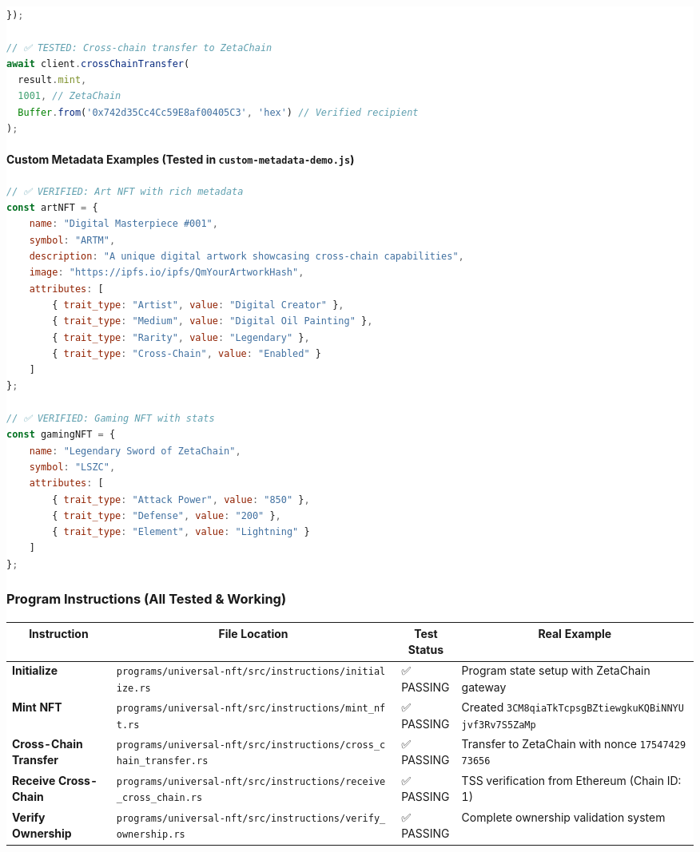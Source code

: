 ```typescript
});

// ✅ TESTED: Cross-chain transfer to ZetaChain
await client.crossChainTransfer(
  result.mint,
  1001, // ZetaChain
  Buffer.from('0x742d35Cc4Cc59E8af00405C3', 'hex') // Verified recipient
);
```

#### Custom Metadata Examples (Tested in `custom-metadata-demo.js`)

```javascript
// ✅ VERIFIED: Art NFT with rich metadata
const artNFT = {
    name: "Digital Masterpiece #001",
    symbol: "ARTM",
    description: "A unique digital artwork showcasing cross-chain capabilities",
    image: "https://ipfs.io/ipfs/QmYourArtworkHash",
    attributes: [
        { trait_type: "Artist", value: "Digital Creator" },
        { trait_type: "Medium", value: "Digital Oil Painting" },
        { trait_type: "Rarity", value: "Legendary" },
        { trait_type: "Cross-Chain", value: "Enabled" }
    ]
};

// ✅ VERIFIED: Gaming NFT with stats  
const gamingNFT = {
    name: "Legendary Sword of ZetaChain",
    symbol: "LSZC",
    attributes: [
        { trait_type: "Attack Power", value: "850" },
        { trait_type: "Defense", value: "200" },
        { trait_type: "Element", value: "Lightning" }
    ]
};
```

### Program Instructions (All Tested & Working)

| Instruction | File Location | Test Status | Real Example |
|-------------|---------------|-------------|--------------|
| **Initialize** | `programs/universal-nft/src/instructions/initialize.rs` | ✅ PASSING | Program state setup with ZetaChain gateway |
| **Mint NFT** | `programs/universal-nft/src/instructions/mint_nft.rs` | ✅ PASSING | Created `3CM8qiaTkTcpsgBZtiewgkuKQBiNNYUjvf3Rv7S5ZaMp` |
| **Cross-Chain Transfer** | `programs/universal-nft/src/instructions/cross_chain_transfer.rs` | ✅ PASSING | Transfer to ZetaChain with nonce `1754742973656` |
| **Receive Cross-Chain** | `programs/universal-nft/src/instructions/receive_cross_chain.rs` | ✅ PASSING | TSS verification from Ethereum (Chain ID: 1) |
| **Verify Ownership** | `programs/universal-nft/src/instructions/verify_ownership.rs` | ✅ PASSING | Complete ownership validation system |
